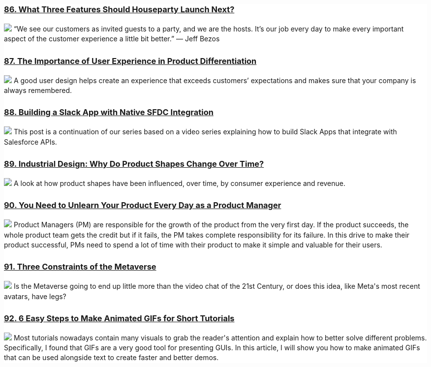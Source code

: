 ### [86. What Three Features Should Houseparty Launch Next? ](https://hackernoon.com/what-three-features-should-houseparty-launch-next-scdk3z0x)
![](https://cdn.hackernoon.com/images/lh163yef.jpg)
“We see our customers as invited guests to a party, and we are the hosts. It’s our job every day to make every important aspect of the customer experience a little bit better.” — Jeff Bezos

### [87. The Importance of User Experience in Product Differentiation](https://hackernoon.com/the-importance-of-user-experience-in-product-differentiation)
![](https://cdn.hackernoon.com/images/c4BlFYFz2rffCXiZ2YTMl5vKhK32-pg93kob.png)
A good user design helps create an experience that exceeds customers’ expectations and makes sure that your company is always remembered.

### [88. Building a Slack App with Native SFDC Integration](https://hackernoon.com/building-a-slack-app-with-native-sfdc-integration)
![](https://cdn.hackernoon.com/images/ZXvwWhuaiAY0BoWkm8U7fJ1XTLI2-dj93mb2.jpeg)
This post is a continuation of our series based on a video series explaining how to build Slack Apps that integrate with Salesforce APIs.

### [89. Industrial Design: Why Do Product Shapes Change Over Time?](https://hackernoon.com/industrial-design-why-do-product-change-thematically-over-time)
![](https://cdn.hackernoon.com/images/HkmXgPuVwSNu66hEcBWdvrCCWl72-7ji3rna.png)
A look at how product shapes have been influenced, over time, by consumer experience and revenue. 

### [90. You Need to Unlearn Your Product Every Day as a Product Manager](https://hackernoon.com/you-need-to-unlearn-your-product-every-day-as-a-product-manager-zw2t3yq0)
![](https://cdn.hackernoon.com/drafts/rva73yfu.png)
Product Managers (PM) are responsible for the growth of the product from the very first day. If the product succeeds, the whole product team gets the credit but if it fails, the PM takes complete responsibility for its failure. In this drive to make their product successful, PMs need to spend a lot of time with their product to make it simple and valuable for their users. 

### [91. Three Constraints of the Metaverse](https://hackernoon.com/three-constraints-of-the-metaverse)
![](https://cdn.hackernoon.com/images/vibrant-vision-of-avatars-walking-toward-a-dark-futuristic-city-in-the-distance-clawqbkpr000701s6arag7sja.png)
Is the Metaverse going to end up little more than the video chat of the 21st Century, or does this idea, like Meta's most recent avatars, have legs? 

### [92. 6 Easy Steps to Make Animated GIFs for Short Tutorials](https://hackernoon.com/6-easy-steps-to-make-animated-gifs-for-short-tutorials-u29b3u5b)
![](https://cdn.filestackcontent.com/jGISMri7RAiYI1NqZ3sp)
Most tutorials nowadays contain many visuals to grab the reader's attention and explain how to better solve different problems. Specifically, I found that GIFs are a very good tool for presenting GUIs. In this article, I will show you how to make animated GIFs that can be used alongside text to create faster and better demos. 
